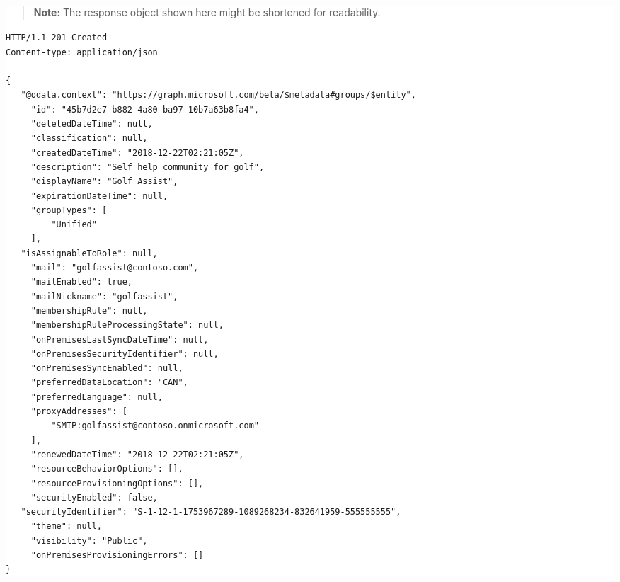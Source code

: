 >**Note:** The response object shown here might be shortened for readability.


``` http
HTTP/1.1 201 Created
Content-type: application/json

{
   "@odata.context": "https://graph.microsoft.com/beta/$metadata#groups/$entity",
	 "id": "45b7d2e7-b882-4a80-ba97-10b7a63b8fa4",
	 "deletedDateTime": null,
	 "classification": null,
	 "createdDateTime": "2018-12-22T02:21:05Z",
	 "description": "Self help community for golf",
	 "displayName": "Golf Assist",
	 "expirationDateTime": null,
	 "groupTypes": [
	     "Unified"
	 ],
   "isAssignableToRole": null,
	 "mail": "golfassist@contoso.com",
	 "mailEnabled": true,
	 "mailNickname": "golfassist",
	 "membershipRule": null,
	 "membershipRuleProcessingState": null,
	 "onPremisesLastSyncDateTime": null,
	 "onPremisesSecurityIdentifier": null,
	 "onPremisesSyncEnabled": null,
	 "preferredDataLocation": "CAN",
	 "preferredLanguage": null,
	 "proxyAddresses": [
	     "SMTP:golfassist@contoso.onmicrosoft.com"
	 ],
	 "renewedDateTime": "2018-12-22T02:21:05Z",
	 "resourceBehaviorOptions": [],
	 "resourceProvisioningOptions": [],
	 "securityEnabled": false,
   "securityIdentifier": "S-1-12-1-1753967289-1089268234-832641959-555555555",
	 "theme": null,
	 "visibility": "Public",
	 "onPremisesProvisioningErrors": []
}
```
